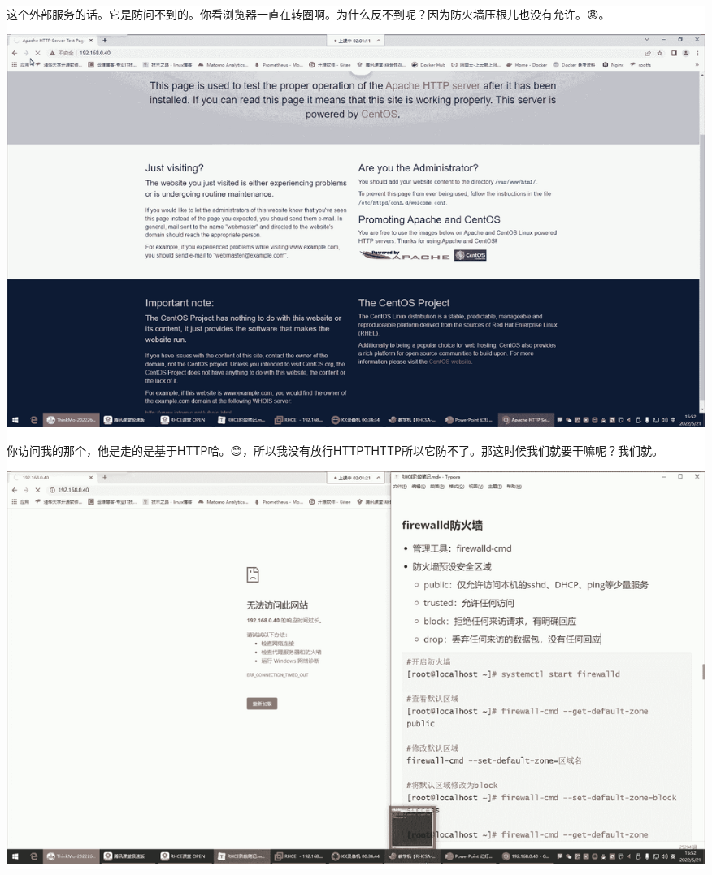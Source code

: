 这个外部服务的话。它是防问不到的。你看浏览器一直在转圈啊。为什么反不到呢？因为防火墙压根儿也没有允许。😡。



![](img/ffe34928916ec278c70e79706449b39c_50.png)

你访问我的那个，他是走的是基于HTTP哈。😊，所以我没有放行HTTPTHTTP所以它防不了。那这时候我们就要干嘛呢？我们就。



![](img/ffe34928916ec278c70e79706449b39c_52.png)
